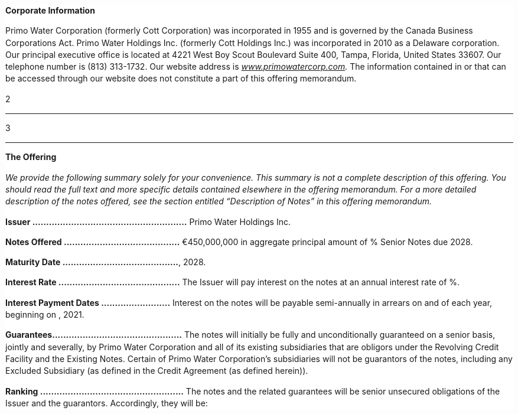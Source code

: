 **Corporate Information**

Primo Water Corporation (formerly Cott Corporation) was incorporated in 1955 and is governed by the
Canada Business Corporations Act. Primo Water Holdings Inc. (formerly Cott Holdings Inc.) was incorporated in
2010 as a Delaware corporation. Our principal executive office is located at 4221 West Boy Scout Boulevard Suite
400, Tampa, Florida, United States 33607. Our telephone number is (813) 313-1732. Our website address is
_www.primowatercorp.com._ The information contained in or that can be accessed through our website does not
constitute a part of this offering memorandum.

2


-----

3


-----

**The Offering**

_We provide the following summary solely for your convenience. This summary is not a complete description_
_of this offering. You should read the full text and more specific details contained elsewhere in the offering_
_memorandum. For a more detailed description of the notes offered, see the section entitled “Description of Notes” in_
_this offering memorandum._

**Issuer ........................................................** Primo Water Holdings Inc.

**Notes Offered ..........................................** €450,000,000 in aggregate principal amount of      % Senior Notes
due 2028.

**Maturity Date ..........................................**, 2028.

**Interest Rate ............................................** The Issuer will pay interest on the notes at an annual interest rate
of       %.

**Interest Payment Dates .........................** Interest on the notes will be payable semi-annually in arrears on
and         of each year, beginning on     , 2021.

**Guarantees...............................................** The notes will initially be fully and unconditionally guaranteed on a
senior basis, jointly and severally, by Primo Water Corporation and all
of its existing subsidiaries that are obligors under the Revolving Credit
Facility and the Existing Notes. Certain of Primo Water Corporation’s
subsidiaries will not be guarantors of the notes, including any Excluded
Subsidiary (as defined in the Credit Agreement (as defined herein)).

**Ranking ....................................................** The notes and the related guarantees will be senior unsecured
obligations of the Issuer and the guarantors. Accordingly, they will be:
